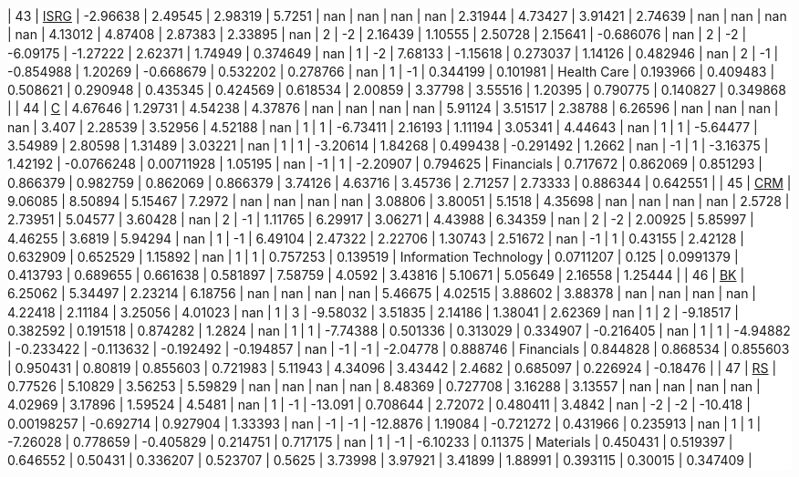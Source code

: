 |  43 | [ISRG](https://finance.yahoo.com/quote/ISRG/financials)   |  -2.96638    |   2.49545   |  2.98319   |  5.7251     |          nan |         nan |         nan |         nan |   2.31944   |  4.73427    |  3.91421    |   2.74639   |          nan |         nan |         nan |         nan |   4.13012   |   4.87408    |  2.87383    |   2.33895   |          nan |           2 |          -2 |   2.16439   |   1.10555   |   2.50728    |  2.15641    | -0.686076   |          nan |           2 |          -2 |  -6.09175   | -1.27222    |  2.62371    |  1.74949     |   0.374649  |          nan |           1 |          -2 |   7.68133   | -1.15618     |  0.273037   |  1.14126    |  0.482946   |         nan |          2 |         -1 |  -0.854988  |  1.20269     | -0.668679   |  0.532202   |  0.278766   |         nan |          1 |         -1 |   0.344199  | 0.101981  | Health Care            | 0.193966  | 0.409483  | 0.508621  | 0.290948  | 0.435345  | 0.424569  | 0.618534  |   2.00859   |  3.37798    |  3.55516   |  1.20395   |  0.790775  |  0.140827   |  0.349868    |
|  44 | [C](https://finance.yahoo.com/quote/C/financials)         |   4.67646    |   1.29731   |  4.54238   |  4.37876    |          nan |         nan |         nan |         nan |   5.91124   |  3.51517    |  2.38788    |   6.26596   |          nan |         nan |         nan |         nan |   3.407     |   2.28539    |  3.52956    |   4.52188   |          nan |           1 |           1 |  -6.73411   |   2.16193   |   1.11194    |  3.05341    |  4.44643    |          nan |           1 |           1 |  -5.64477   |  3.54989    |  2.80598    |  1.31489     |   3.03221   |          nan |           1 |           1 |  -3.20614   |  1.84268     |  0.499438   | -0.291492   |  1.2662     |         nan |         -1 |          1 |  -3.16375   |  1.42192     | -0.0766248  |  0.00711928 |  1.05195    |         nan |         -1 |          1 |  -2.20907   | 0.794625  | Financials             | 0.717672  | 0.862069  | 0.851293  | 0.866379  | 0.982759  | 0.862069  | 0.866379  |   3.74126   |  4.63716    |  3.45736   |  2.71257   |  2.73333   |  0.886344   |  0.642551    |
|  45 | [CRM](https://finance.yahoo.com/quote/CRM/financials)     |   9.06085    |   8.50894   |  5.15467   |  7.2972     |          nan |         nan |         nan |         nan |   3.08806   |  3.80051    |  5.1518     |   4.35698   |          nan |         nan |         nan |         nan |   2.5728    |   2.73951    |  5.04577    |   3.60428   |          nan |           2 |          -1 |   1.11765   |   6.29917   |   3.06271    |  4.43988    |  6.34359    |          nan |           2 |          -2 |   2.00925   |  5.85997    |  4.46255    |  3.6819      |   5.94294   |          nan |           1 |          -1 |   6.49104   |  2.47322     |  2.22706    |  1.30743    |  2.51672    |         nan |         -1 |          1 |   0.43155   |  2.42128     |  0.632909   |  0.652529   |  1.15892    |         nan |          1 |          1 |   0.757253  | 0.139519  | Information Technology | 0.0711207 | 0.125     | 0.0991379 | 0.413793  | 0.689655  | 0.661638  | 0.581897  |   7.58759   |  4.0592     |  3.43816   |  5.10671   |  5.05649   |  2.16558    |  1.25444     |
|  46 | [BK](https://finance.yahoo.com/quote/BK/financials)       |   6.25062    |   5.34497   |  2.23214   |  6.18756    |          nan |         nan |         nan |         nan |   5.46675   |  4.02515    |  3.88602    |   3.88378   |          nan |         nan |         nan |         nan |   4.22418   |   2.11184    |  3.25056    |   4.01023   |          nan |           1 |           3 |  -9.58032   |   3.51835   |   2.14186    |  1.38041    |  2.62369    |          nan |           1 |           2 |  -9.18517   |  0.382592   |  0.191518   |  0.874282    |   1.2824    |          nan |           1 |           1 |  -7.74388   |  0.501336    |  0.313029   |  0.334907   | -0.216405   |         nan |          1 |          1 |  -4.94882   | -0.233422    | -0.113632   | -0.192492   | -0.194857   |         nan |         -1 |         -1 |  -2.04778   | 0.888746  | Financials             | 0.844828  | 0.868534  | 0.855603  | 0.950431  | 0.80819   | 0.855603  | 0.721983  |   5.11943   |  4.34096    |  3.43442   |  2.4682    |  0.685097  |  0.226924   | -0.18476     |
|  47 | [RS](https://finance.yahoo.com/quote/RS/financials)       |   0.77526    |   5.10829   |  3.56253   |  5.59829    |          nan |         nan |         nan |         nan |   8.48369   |  0.727708   |  3.16288    |   3.13557   |          nan |         nan |         nan |         nan |   4.02969   |   3.17896    |  1.59524    |   4.5481    |          nan |           1 |          -1 | -13.091     |   0.708644  |   2.72072    |  0.480411   |  3.4842     |          nan |          -2 |          -2 | -10.418     |  0.00198257 | -0.692714   |  0.927904    |   1.33393   |          nan |          -1 |          -1 | -12.8876    |  1.19084     | -0.721272   |  0.431966   |  0.235913   |         nan |          1 |          1 |  -7.26028   |  0.778659    | -0.405829   |  0.214751   |  0.717175   |         nan |          1 |         -1 |  -6.10233   | 0.11375   | Materials              | 0.450431  | 0.519397  | 0.646552  | 0.50431   | 0.336207  | 0.523707  | 0.5625    |   3.73998   |  3.97921    |  3.41899   |  1.88991   |  0.393115  |  0.30015    |  0.347409    |